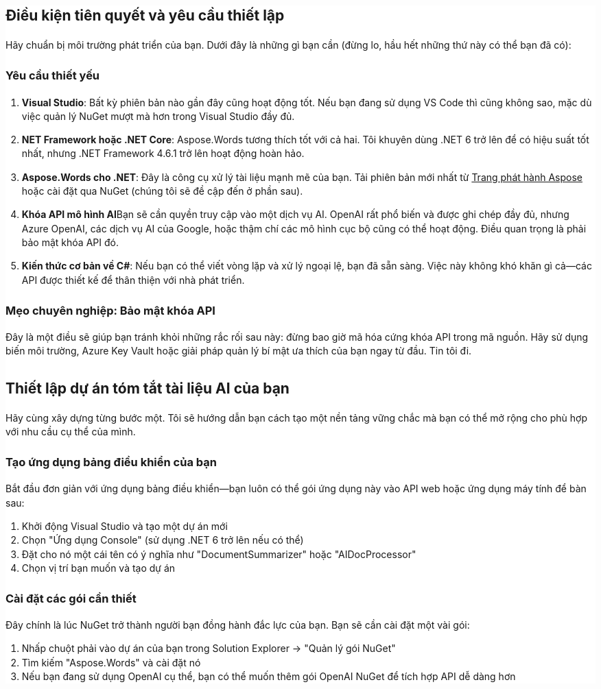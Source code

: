 ## Điều kiện tiên quyết và yêu cầu thiết lập

Hãy chuẩn bị môi trường phát triển của bạn. Dưới đây là những gì bạn cần (đừng lo, hầu hết những thứ này có thể bạn đã có):

### Yêu cầu thiết yếu

1. **Visual Studio**: Bất kỳ phiên bản nào gần đây cũng hoạt động tốt. Nếu bạn đang sử dụng VS Code thì cũng không sao, mặc dù việc quản lý NuGet mượt mà hơn trong Visual Studio đầy đủ.

2. **NET Framework hoặc .NET Core**: Aspose.Words tương thích tốt với cả hai. Tôi khuyên dùng .NET 6 trở lên để có hiệu suất tốt nhất, nhưng .NET Framework 4.6.1 trở lên hoạt động hoàn hảo.

3. **Aspose.Words cho .NET**: Đây là công cụ xử lý tài liệu mạnh mẽ của bạn. Tải phiên bản mới nhất từ [Trang phát hành Aspose](https://releases.aspose.com/words/net/) hoặc cài đặt qua NuGet (chúng tôi sẽ đề cập đến ở phần sau).

4. **Khóa API mô hình AI**Bạn sẽ cần quyền truy cập vào một dịch vụ AI. OpenAI rất phổ biến và được ghi chép đầy đủ, nhưng Azure OpenAI, các dịch vụ AI của Google, hoặc thậm chí các mô hình cục bộ cũng có thể hoạt động. Điều quan trọng là phải bảo mật khóa API đó.

5. **Kiến thức cơ bản về C#**: Nếu bạn có thể viết vòng lặp và xử lý ngoại lệ, bạn đã sẵn sàng. Việc này không khó khăn gì cả—các API được thiết kế để thân thiện với nhà phát triển.

### Mẹo chuyên nghiệp: Bảo mật khóa API

Đây là một điều sẽ giúp bạn tránh khỏi những rắc rối sau này: đừng bao giờ mã hóa cứng khóa API trong mã nguồn. Hãy sử dụng biến môi trường, Azure Key Vault hoặc giải pháp quản lý bí mật ưa thích của bạn ngay từ đầu. Tin tôi đi.

## Thiết lập dự án tóm tắt tài liệu AI của bạn

Hãy cùng xây dựng từng bước một. Tôi sẽ hướng dẫn bạn cách tạo một nền tảng vững chắc mà bạn có thể mở rộng cho phù hợp với nhu cầu cụ thể của mình.

### Tạo ứng dụng bảng điều khiển của bạn

Bắt đầu đơn giản với ứng dụng bảng điều khiển—bạn luôn có thể gói ứng dụng này vào API web hoặc ứng dụng máy tính để bàn sau:

1. Khởi động Visual Studio và tạo một dự án mới
2. Chọn "Ứng dụng Console" (sử dụng .NET 6 trở lên nếu có thể)
3. Đặt cho nó một cái tên có ý nghĩa như "DocumentSummarizer" hoặc "AIDocProcessor"
4. Chọn vị trí bạn muốn và tạo dự án

### Cài đặt các gói cần thiết

Đây chính là lúc NuGet trở thành người bạn đồng hành đắc lực của bạn. Bạn sẽ cần cài đặt một vài gói:

1. Nhấp chuột phải vào dự án của bạn trong Solution Explorer → "Quản lý gói NuGet"
2. Tìm kiếm "Aspose.Words" và cài đặt nó
3. Nếu bạn đang sử dụng OpenAI cụ thể, bạn có thể muốn thêm gói OpenAI NuGet để tích hợp API dễ dàng hơn
